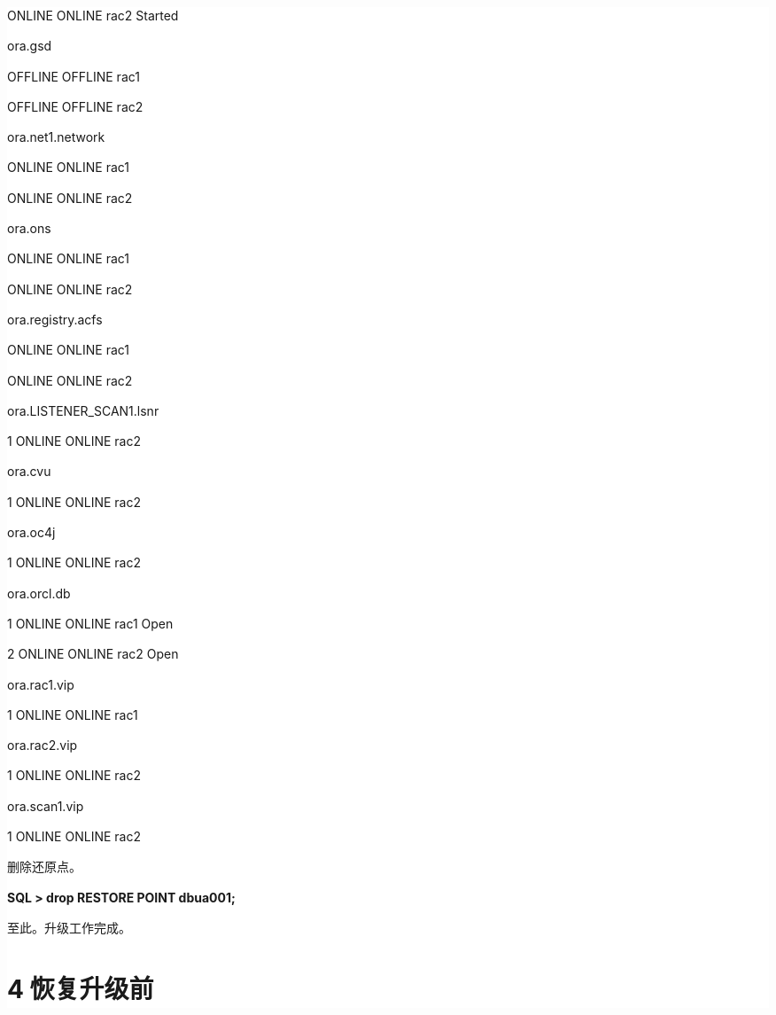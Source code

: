 ONLINE ONLINE rac2 Started

ora.gsd

OFFLINE OFFLINE rac1

OFFLINE OFFLINE rac2

ora.net1.network

ONLINE ONLINE rac1

ONLINE ONLINE rac2

ora.ons

ONLINE ONLINE rac1

ONLINE ONLINE rac2

ora.registry.acfs

ONLINE ONLINE rac1

ONLINE ONLINE rac2

ora.LISTENER_SCAN1.lsnr

1 ONLINE ONLINE rac2

ora.cvu

1 ONLINE ONLINE rac2

ora.oc4j

1 ONLINE ONLINE rac2

ora.orcl.db

1 ONLINE ONLINE rac1 Open

2 ONLINE ONLINE rac2 Open

ora.rac1.vip

1 ONLINE ONLINE rac1

ora.rac2.vip

1 ONLINE ONLINE rac2

ora.scan1.vip

1 ONLINE ONLINE rac2

删除还原点。

 **SQL > drop RESTORE POINT dbua001;**

至此。升级工作完成。

# 4 恢复升级前
